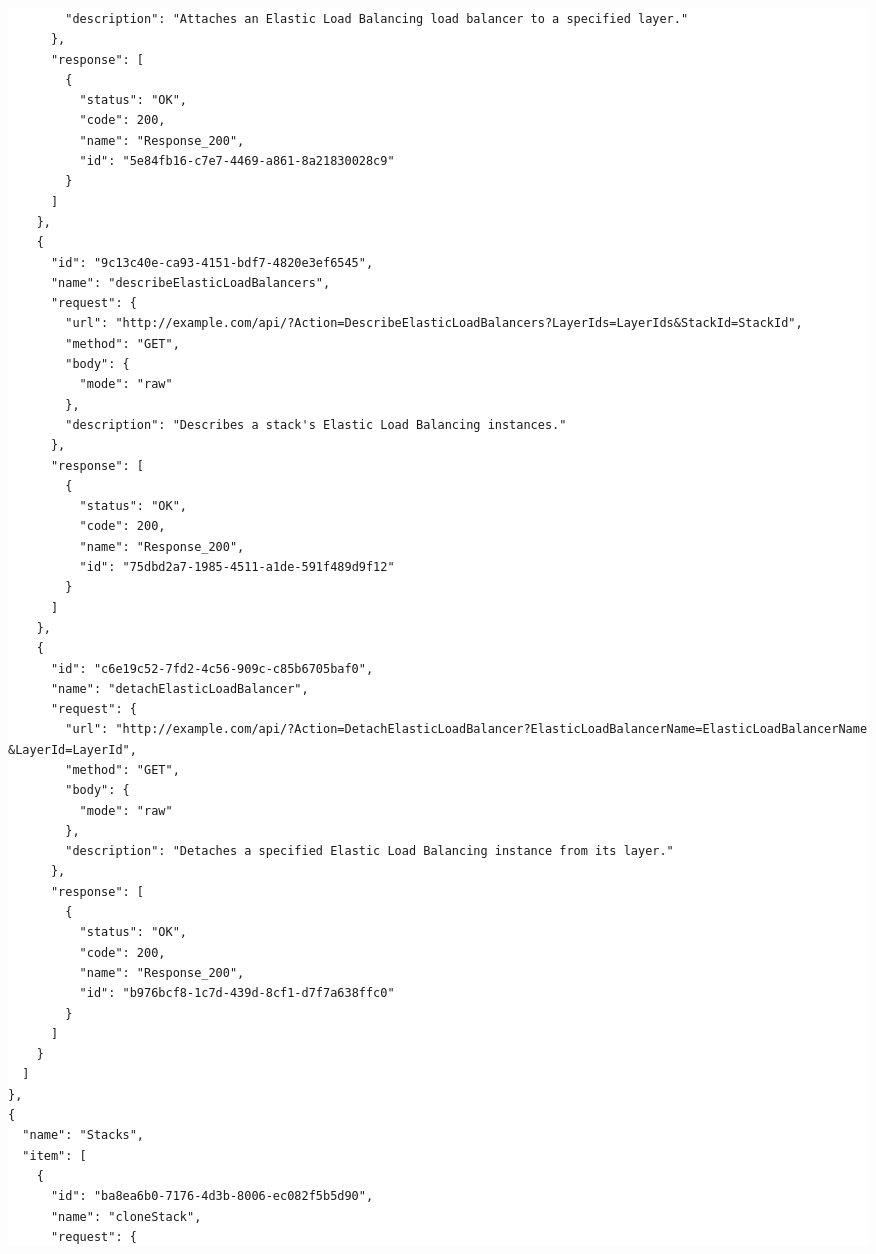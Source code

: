            "description": "Attaches an Elastic Load Balancing load balancer to a specified layer."
          },
          "response": [
            {
              "status": "OK",
              "code": 200,
              "name": "Response_200",
              "id": "5e84fb16-c7e7-4469-a861-8a21830028c9"
            }
          ]
        },
        {
          "id": "9c13c40e-ca93-4151-bdf7-4820e3ef6545",
          "name": "describeElasticLoadBalancers",
          "request": {
            "url": "http://example.com/api/?Action=DescribeElasticLoadBalancers?LayerIds=LayerIds&StackId=StackId",
            "method": "GET",
            "body": {
              "mode": "raw"
            },
            "description": "Describes a stack's Elastic Load Balancing instances."
          },
          "response": [
            {
              "status": "OK",
              "code": 200,
              "name": "Response_200",
              "id": "75dbd2a7-1985-4511-a1de-591f489d9f12"
            }
          ]
        },
        {
          "id": "c6e19c52-7fd2-4c56-909c-c85b6705baf0",
          "name": "detachElasticLoadBalancer",
          "request": {
            "url": "http://example.com/api/?Action=DetachElasticLoadBalancer?ElasticLoadBalancerName=ElasticLoadBalancerName&LayerId=LayerId",
            "method": "GET",
            "body": {
              "mode": "raw"
            },
            "description": "Detaches a specified Elastic Load Balancing instance from its layer."
          },
          "response": [
            {
              "status": "OK",
              "code": 200,
              "name": "Response_200",
              "id": "b976bcf8-1c7d-439d-8cf1-d7f7a638ffc0"
            }
          ]
        }
      ]
    },
    {
      "name": "Stacks",
      "item": [
        {
          "id": "ba8ea6b0-7176-4d3b-8006-ec082f5b5d90",
          "name": "cloneStack",
          "request": {